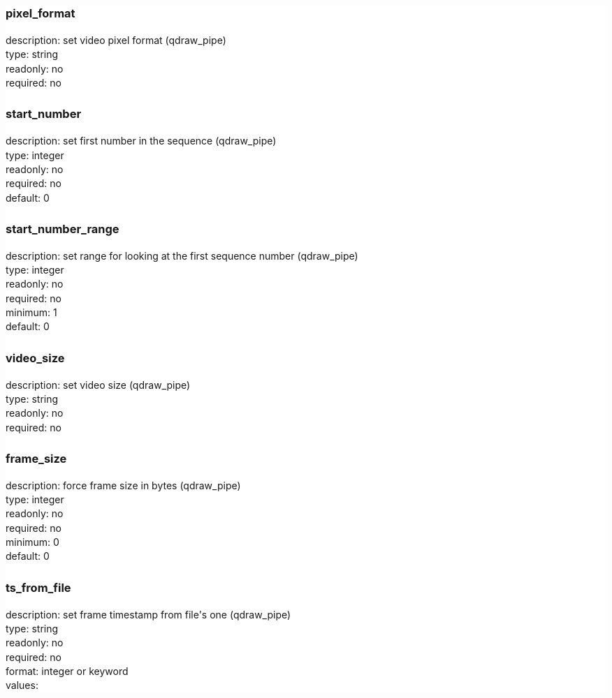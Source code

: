 ### pixel_format

  
description:
set video pixel format (qdraw_pipe)  
type: string  
readonly: no  
required: no  

### start_number

  
description:
set first number in the sequence (qdraw_pipe)  
type: integer  
readonly: no  
required: no  
default: 0  

### start_number_range

  
description:
set range for looking at the first sequence number (qdraw_pipe)  
type: integer  
readonly: no  
required: no  
minimum: 1  
default: 0  

### video_size

  
description:
set video size (qdraw_pipe)  
type: string  
readonly: no  
required: no  

### frame_size

  
description:
force frame size in bytes (qdraw_pipe)  
type: integer  
readonly: no  
required: no  
minimum: 0  
default: 0  

### ts_from_file

  
description:
set frame timestamp from file&#39;s one (qdraw_pipe)  
type: string  
readonly: no  
required: no  
format: integer or keyword  
values:  
